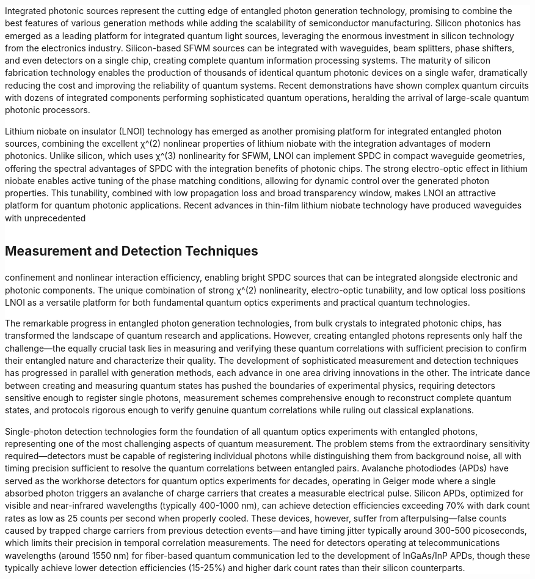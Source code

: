 Integrated photonic sources represent the cutting edge of entangled photon generation technology, promising to combine the best features of various generation methods while adding the scalability of semiconductor manufacturing. Silicon photonics has emerged as a leading platform for integrated quantum light sources, leveraging the enormous investment in silicon technology from the electronics industry. Silicon-based SFWM sources can be integrated with waveguides, beam splitters, phase shifters, and even detectors on a single chip, creating complete quantum information processing systems. The maturity of silicon fabrication technology enables the production of thousands of identical quantum photonic devices on a single wafer, dramatically reducing the cost and improving the reliability of quantum systems. Recent demonstrations have shown complex quantum circuits with dozens of integrated components performing sophisticated quantum operations, heralding the arrival of large-scale quantum photonic processors.

Lithium niobate on insulator (LNOI) technology has emerged as another promising platform for integrated entangled photon sources, combining the excellent χ^(2) nonlinear properties of lithium niobate with the integration advantages of modern photonics. Unlike silicon, which uses χ^(3) nonlinearity for SFWM, LNOI can implement SPDC in compact waveguide geometries, offering the spectral advantages of SPDC with the integration benefits of photonic chips. The strong electro-optic effect in lithium niobate enables active tuning of the phase matching conditions, allowing for dynamic control over the generated photon properties. This tunability, combined with low propagation loss and broad transparency window, makes LNOI an attractive platform for quantum photonic applications. Recent advances in thin-film lithium niobate technology have produced waveguides with unprecedented

## Measurement and Detection Techniques

confinement and nonlinear interaction efficiency, enabling bright SPDC sources that can be integrated alongside electronic and photonic components. The unique combination of strong χ^(2) nonlinearity, electro-optic tunability, and low optical loss positions LNOI as a versatile platform for both fundamental quantum optics experiments and practical quantum technologies.

The remarkable progress in entangled photon generation technologies, from bulk crystals to integrated photonic chips, has transformed the landscape of quantum research and applications. However, creating entangled photons represents only half the challenge—the equally crucial task lies in measuring and verifying these quantum correlations with sufficient precision to confirm their entangled nature and characterize their quality. The development of sophisticated measurement and detection techniques has progressed in parallel with generation methods, each advance in one area driving innovations in the other. The intricate dance between creating and measuring quantum states has pushed the boundaries of experimental physics, requiring detectors sensitive enough to register single photons, measurement schemes comprehensive enough to reconstruct complete quantum states, and protocols rigorous enough to verify genuine quantum correlations while ruling out classical explanations.

Single-photon detection technologies form the foundation of all quantum optics experiments with entangled photons, representing one of the most challenging aspects of quantum measurement. The problem stems from the extraordinary sensitivity required—detectors must be capable of registering individual photons while distinguishing them from background noise, all with timing precision sufficient to resolve the quantum correlations between entangled pairs. Avalanche photodiodes (APDs) have served as the workhorse detectors for quantum optics experiments for decades, operating in Geiger mode where a single absorbed photon triggers an avalanche of charge carriers that creates a measurable electrical pulse. Silicon APDs, optimized for visible and near-infrared wavelengths (typically 400-1000 nm), can achieve detection efficiencies exceeding 70% with dark count rates as low as 25 counts per second when properly cooled. These devices, however, suffer from afterpulsing—false counts caused by trapped charge carriers from previous detection events—and have timing jitter typically around 300-500 picoseconds, which limits their precision in temporal correlation measurements. The need for detectors operating at telecommunications wavelengths (around 1550 nm) for fiber-based quantum communication led to the development of InGaAs/InP APDs, though these typically achieve lower detection efficiencies (15-25%) and higher dark count rates than their silicon counterparts.
